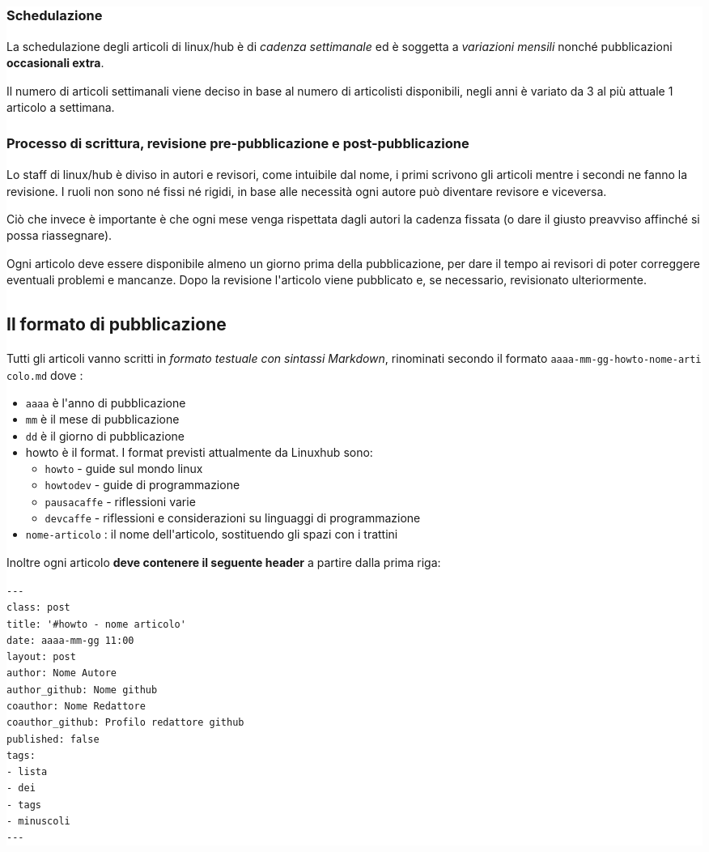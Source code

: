 

### Schedulazione

La schedulazione degli articoli di linux/hub è di *cadenza settimanale* ed è soggetta a *variazioni mensili* nonché pubblicazioni **occasionali extra**.

Il numero di articoli settimanali viene deciso in base al numero di articolisti disponibili, negli anni è variato da 3 al più attuale 1 articolo a settimana. 



### Processo di scrittura, revisione pre-pubblicazione e post-pubblicazione

Lo staff di linux/hub è diviso in autori e revisori, come intuibile dal nome, i primi scrivono gli articoli mentre i secondi ne fanno la revisione. I ruoli non sono né fissi né rigidi, in base alle necessità ogni autore può diventare revisore e viceversa. 

Ciò che invece è importante è che ogni mese venga rispettata dagli autori la cadenza fissata (o dare il giusto preavviso affinché si possa riassegnare). 

Ogni articolo deve essere disponibile almeno un giorno prima della pubblicazione, per dare il tempo ai revisori di poter correggere eventuali problemi e mancanze. 
Dopo la revisione l'articolo viene pubblicato e, se necessario, revisionato ulteriormente.



## Il formato di pubblicazione 

Tutti gli articoli vanno scritti in *formato testuale con sintassi Markdown*, rinominati secondo il formato `aaaa-mm-gg-howto-nome-articolo.md` dove :

- `aaaa` è l'anno di pubblicazione
- `mm` è il mese di pubblicazione 
- `dd` è il giorno di pubblicazione 
- howto è il format. I format previsti attualmente da Linuxhub sono: 
  - `howto` - guide sul mondo linux
  - `howtodev` - guide di programmazione 
  - `pausacaffe` - riflessioni varie
  - `devcaffe` - riflessioni e considerazioni su linguaggi di programmazione
- `nome-articolo` : il nome dell'articolo, sostituendo gli spazi con i trattini



Inoltre ogni articolo **deve contenere il seguente header** a partire dalla prima riga:

```
---
class: post
title: '#howto - nome articolo' 
date: aaaa-mm-gg 11:00
layout: post 
author: Nome Autore
author_github: Nome github 
coauthor: Nome Redattore
coauthor_github: Profilo redattore github
published: false
tags: 
- lista 
- dei 
- tags
- minuscoli
---
```
